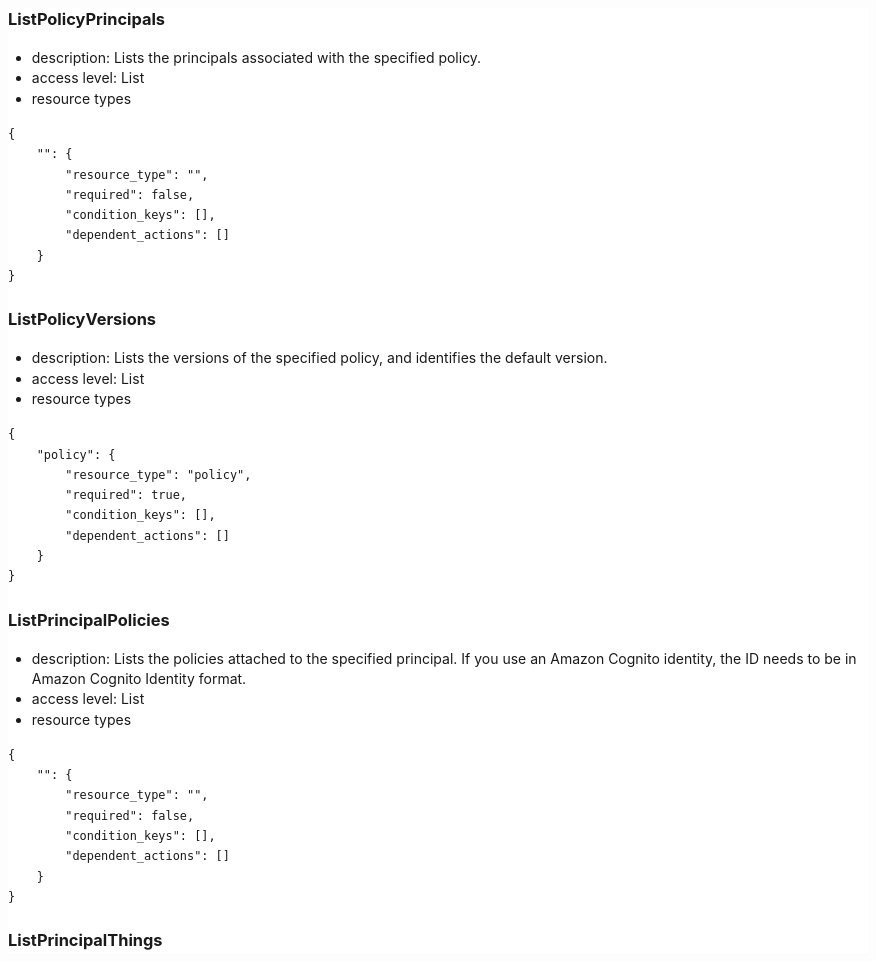 ### ListPolicyPrincipals

- description: Lists the principals associated with the specified policy.
- access level: List
- resource types

```
{
    "": {
        "resource_type": "",
        "required": false,
        "condition_keys": [],
        "dependent_actions": []
    }
}
```

### ListPolicyVersions

- description: Lists the versions of the specified policy, and identifies the default version.
- access level: List
- resource types

```
{
    "policy": {
        "resource_type": "policy",
        "required": true,
        "condition_keys": [],
        "dependent_actions": []
    }
}
```

### ListPrincipalPolicies

- description: Lists the policies attached to the specified principal. If you use an Amazon Cognito identity, the ID needs to be in Amazon Cognito Identity format.
- access level: List
- resource types

```
{
    "": {
        "resource_type": "",
        "required": false,
        "condition_keys": [],
        "dependent_actions": []
    }
}
```

### ListPrincipalThings
